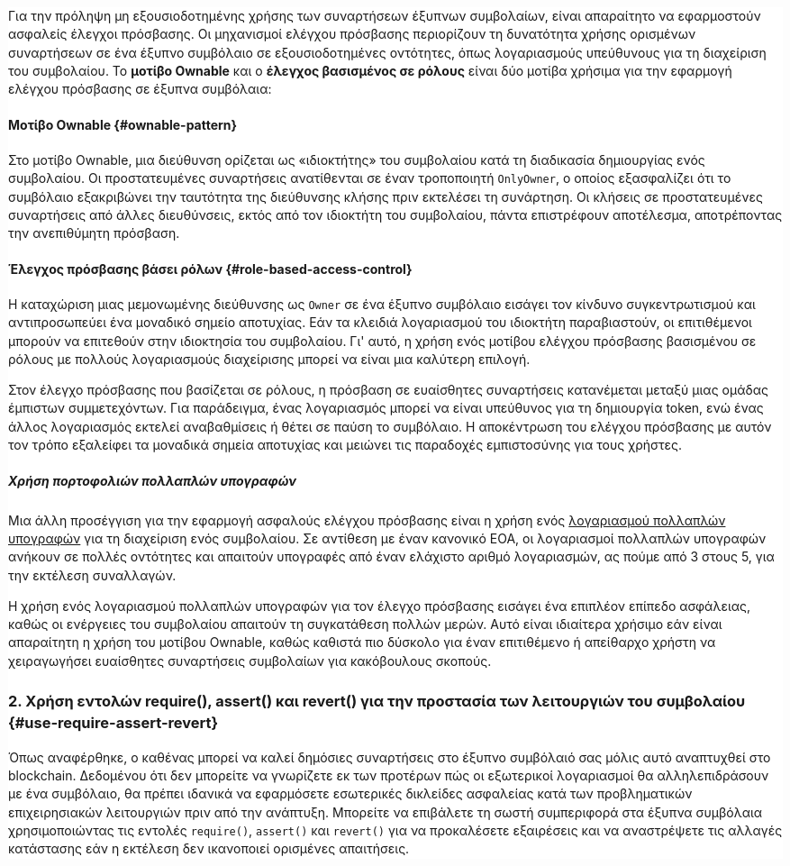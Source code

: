 Για την πρόληψη μη εξουσιοδοτημένης χρήσης των συναρτήσεων έξυπνων συμβολαίων, είναι απαραίτητο να εφαρμοστούν ασφαλείς έλεγχοι πρόσβασης. Οι μηχανισμοί ελέγχου πρόσβασης περιορίζουν τη δυνατότητα χρήσης ορισμένων συναρτήσεων σε ένα έξυπνο συμβόλαιο σε εξουσιοδοτημένες οντότητες, όπως λογαριασμούς υπεύθυνους για τη διαχείριση του συμβολαίου. Το **μοτίβο Ownable** και ο **έλεγχος βασισμένος σε ρόλους** είναι δύο μοτίβα χρήσιμα για την εφαρμογή ελέγχου πρόσβασης σε έξυπνα συμβόλαια:

#### Μοτίβο Ownable {#ownable-pattern}

Στο μοτίβο Ownable, μια διεύθυνση ορίζεται ως «ιδιοκτήτης» του συμβολαίου κατά τη διαδικασία δημιουργίας ενός συμβολαίου. Οι προστατευμένες συναρτήσεις ανατίθενται σε έναν τροποποιητή `OnlyOwner`, ο οποίος εξασφαλίζει ότι το συμβόλαιο εξακριβώνει την ταυτότητα της διεύθυνσης κλήσης πριν εκτελέσει τη συνάρτηση. Οι κλήσεις σε προστατευμένες συναρτήσεις από άλλες διευθύνσεις, εκτός από τον ιδιοκτήτη του συμβολαίου, πάντα επιστρέφουν αποτέλεσμα, αποτρέποντας την ανεπιθύμητη πρόσβαση.

#### Έλεγχος πρόσβασης βάσει ρόλων {#role-based-access-control}

Η καταχώριση μιας μεμονωμένης διεύθυνσης ως `Owner` σε ένα έξυπνο συμβόλαιο εισάγει τον κίνδυνο συγκεντρωτισμού και αντιπροσωπεύει ένα μοναδικό σημείο αποτυχίας. Εάν τα κλειδιά λογαριασμού του ιδιοκτήτη παραβιαστούν, οι επιτιθέμενοι μπορούν να επιτεθούν στην ιδιοκτησία του συμβολαίου. Γι' αυτό, η χρήση ενός μοτίβου ελέγχου πρόσβασης βασισμένου σε ρόλους με πολλούς λογαριασμούς διαχείρισης μπορεί να είναι μια καλύτερη επιλογή.

Στον έλεγχο πρόσβασης που βασίζεται σε ρόλους, η πρόσβαση σε ευαίσθητες συναρτήσεις κατανέμεται μεταξύ μιας ομάδας έμπιστων συμμετεχόντων. Για παράδειγμα, ένας λογαριασμός μπορεί να είναι υπεύθυνος για τη δημιουργία token, ενώ ένας άλλος λογαριασμός εκτελεί αναβαθμίσεις ή θέτει σε παύση το συμβόλαιο. Η αποκέντρωση του ελέγχου πρόσβασης με αυτόν τον τρόπο εξαλείφει τα μοναδικά σημεία αποτυχίας και μειώνει τις παραδοχές εμπιστοσύνης για τους χρήστες.

##### Χρήση πορτοφολιών πολλαπλών υπογραφών

Μια άλλη προσέγγιση για την εφαρμογή ασφαλούς ελέγχου πρόσβασης είναι η χρήση ενός [λογαριασμού πολλαπλών υπογραφών](/developers/docs/smart-contracts/#multisig) για τη διαχείριση ενός συμβολαίου. Σε αντίθεση με έναν κανονικό EOA, οι λογαριασμοί πολλαπλών υπογραφών ανήκουν σε πολλές οντότητες και απαιτούν υπογραφές από έναν ελάχιστο αριθμό λογαριασμών, ας πούμε από 3 στους 5, για την εκτέλεση συναλλαγών.

Η χρήση ενός λογαριασμού πολλαπλών υπογραφών για τον έλεγχο πρόσβασης εισάγει ένα επιπλέον επίπεδο ασφάλειας, καθώς οι ενέργειες του συμβολαίου απαιτούν τη συγκατάθεση πολλών μερών. Αυτό είναι ιδιαίτερα χρήσιμο εάν είναι απαραίτητη η χρήση του μοτίβου Ownable, καθώς καθιστά πιο δύσκολο για έναν επιτιθέμενο ή απείθαρχο χρήστη να χειραγωγήσει ευαίσθητες συναρτήσεις συμβολαίων για κακόβουλους σκοπούς.

### 2. Χρήση εντολών require(), assert() και revert() για την προστασία των λειτουργιών του συμβολαίου {#use-require-assert-revert}

Όπως αναφέρθηκε, ο καθένας μπορεί να καλεί δημόσιες συναρτήσεις στο έξυπνο συμβόλαιό σας μόλις αυτό αναπτυχθεί στο blockchain. Δεδομένου ότι δεν μπορείτε να γνωρίζετε εκ των προτέρων πώς οι εξωτερικοί λογαριασμοί θα αλληλεπιδράσουν με ένα συμβόλαιο, θα πρέπει ιδανικά να εφαρμόσετε εσωτερικές δικλείδες ασφαλείας κατά των προβληματικών επιχειρησιακών λειτουργιών πριν από την ανάπτυξη. Μπορείτε να επιβάλετε τη σωστή συμπεριφορά στα έξυπνα συμβόλαια χρησιμοποιώντας τις εντολές `require()`, `assert()` και `revert()` για να προκαλέσετε εξαιρέσεις και να αναστρέψετε τις αλλαγές κατάστασης εάν η εκτέλεση δεν ικανοποιεί ορισμένες απαιτήσεις.
